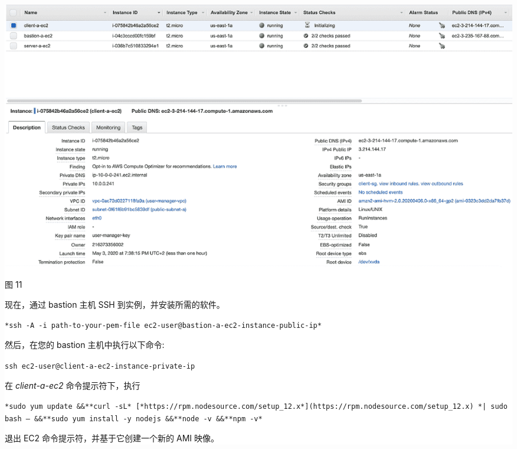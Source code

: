 ![](img/b9efc36e10bddbbb82d67e580c48ed49.png)

图 11

现在，通过 bastion 主机 SSH 到实例，并安装所需的软件。

```
*ssh -A -i path-to-your-pem-file ec2-user@bastion-a-ec2-instance-public-ip*
```

然后，在您的 bastion 主机中执行以下命令:

```
ssh ec2-user@client-a-ec2-instance-private-ip
```

在 *client-a-ec2* 命令提示符下，执行

```
*sudo yum update &&**curl -sL* [*https://rpm.nodesource.com/setup_12.x*](https://rpm.nodesource.com/setup_12.x) *| sudo bash — &&**sudo yum install -y nodejs &&**node -v &&**npm -v*
```

退出 EC2 命令提示符，并基于它创建一个新的 AMI 映像。
